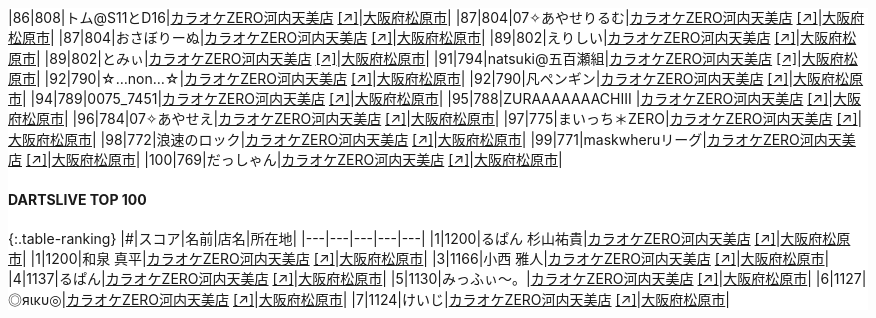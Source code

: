 |86|808|<span class="rank-name-dl">トム@S11とD16</span>|<a href="/darts/rank/shops/13029d966946ea5d0d9b047a20a7ba1e.html">カラオケZERO河内天美店</a> <a href="https://search.dartslive.com/jp/shop/13029d966946ea5d0d9b047a20a7ba1e">[↗]</a>|<a href="/darts/rank/大阪府/松原市">大阪府松原市</a>|
|87|804|<span class="rank-name-dl">07✧あやせりるむ</span>|<a href="/darts/rank/shops/13029d966946ea5d0d9b047a20a7ba1e.html">カラオケZERO河内天美店</a> <a href="https://search.dartslive.com/jp/shop/13029d966946ea5d0d9b047a20a7ba1e">[↗]</a>|<a href="/darts/rank/大阪府/松原市">大阪府松原市</a>|
|87|804|<span class="rank-name-pd">おさぼりーぬ</span>|<a href="/darts/rank/shops/89509.html">カラオケZERO河内天美店</a> <a href="https://vs.phoenixdarts.com/jp/shop/shopDetailInfo/s_89509?s_seq=89509">[↗]</a>|<a href="/darts/rank/大阪府/松原市">大阪府松原市</a>|
|89|802|<span class="rank-name-pd">えりしい</span>|<a href="/darts/rank/shops/89509.html">カラオケZERO河内天美店</a> <a href="https://vs.phoenixdarts.com/jp/shop/shopDetailInfo/s_89509?s_seq=89509">[↗]</a>|<a href="/darts/rank/大阪府/松原市">大阪府松原市</a>|
|89|802|<span class="rank-name-dl">とみぃ</span>|<a href="/darts/rank/shops/13029d966946ea5d0d9b047a20a7ba1e.html">カラオケZERO河内天美店</a> <a href="https://search.dartslive.com/jp/shop/13029d966946ea5d0d9b047a20a7ba1e">[↗]</a>|<a href="/darts/rank/大阪府/松原市">大阪府松原市</a>|
|91|794|<span class="rank-name-pd">natsuki@五百瀬組</span>|<a href="/darts/rank/shops/89509.html">カラオケZERO河内天美店</a> <a href="https://vs.phoenixdarts.com/jp/shop/shopDetailInfo/s_89509?s_seq=89509">[↗]</a>|<a href="/darts/rank/大阪府/松原市">大阪府松原市</a>|
|92|790|<span class="rank-name-dl">☆…non…☆</span>|<a href="/darts/rank/shops/13029d966946ea5d0d9b047a20a7ba1e.html">カラオケZERO河内天美店</a> <a href="https://search.dartslive.com/jp/shop/13029d966946ea5d0d9b047a20a7ba1e">[↗]</a>|<a href="/darts/rank/大阪府/松原市">大阪府松原市</a>|
|92|790|<span class="rank-name-dl">凡ペンギン</span>|<a href="/darts/rank/shops/13029d966946ea5d0d9b047a20a7ba1e.html">カラオケZERO河内天美店</a> <a href="https://search.dartslive.com/jp/shop/13029d966946ea5d0d9b047a20a7ba1e">[↗]</a>|<a href="/darts/rank/大阪府/松原市">大阪府松原市</a>|
|94|789|<span class="rank-name-pd">0075_7451</span>|<a href="/darts/rank/shops/89509.html">カラオケZERO河内天美店</a> <a href="https://vs.phoenixdarts.com/jp/shop/shopDetailInfo/s_89509?s_seq=89509">[↗]</a>|<a href="/darts/rank/大阪府/松原市">大阪府松原市</a>|
|95|788|<span class="rank-name-pd">ZURAAAAAAACHIII </span>|<a href="/darts/rank/shops/89509.html">カラオケZERO河内天美店</a> <a href="https://vs.phoenixdarts.com/jp/shop/shopDetailInfo/s_89509?s_seq=89509">[↗]</a>|<a href="/darts/rank/大阪府/松原市">大阪府松原市</a>|
|96|784|<span class="rank-name-dl">07✧あやせえ</span>|<a href="/darts/rank/shops/13029d966946ea5d0d9b047a20a7ba1e.html">カラオケZERO河内天美店</a> <a href="https://search.dartslive.com/jp/shop/13029d966946ea5d0d9b047a20a7ba1e">[↗]</a>|<a href="/darts/rank/大阪府/松原市">大阪府松原市</a>|
|97|775|<span class="rank-name-dl">まいっち＊ZERO</span>|<a href="/darts/rank/shops/13029d966946ea5d0d9b047a20a7ba1e.html">カラオケZERO河内天美店</a> <a href="https://search.dartslive.com/jp/shop/13029d966946ea5d0d9b047a20a7ba1e">[↗]</a>|<a href="/darts/rank/大阪府/松原市">大阪府松原市</a>|
|98|772|<span class="rank-name-pd">浪速のロック</span>|<a href="/darts/rank/shops/89509.html">カラオケZERO河内天美店</a> <a href="https://vs.phoenixdarts.com/jp/shop/shopDetailInfo/s_89509?s_seq=89509">[↗]</a>|<a href="/darts/rank/大阪府/松原市">大阪府松原市</a>|
|99|771|<span class="rank-name-dl">maskwheruリーグ</span>|<a href="/darts/rank/shops/13029d966946ea5d0d9b047a20a7ba1e.html">カラオケZERO河内天美店</a> <a href="https://search.dartslive.com/jp/shop/13029d966946ea5d0d9b047a20a7ba1e">[↗]</a>|<a href="/darts/rank/大阪府/松原市">大阪府松原市</a>|
|100|769|<span class="rank-name-dl">だっしゃん</span>|<a href="/darts/rank/shops/13029d966946ea5d0d9b047a20a7ba1e.html">カラオケZERO河内天美店</a> <a href="https://search.dartslive.com/jp/shop/13029d966946ea5d0d9b047a20a7ba1e">[↗]</a>|<a href="/darts/rank/大阪府/松原市">大阪府松原市</a>|


#### DARTSLIVE TOP 100



{:.table-ranking}
|#|スコア|名前|店名|所在地|
|---|---|---|---|---|
|1|1200|<span class="rank-name-dl">るぱん 杉山祐貴</span>|<a href="/darts/rank/shops/13029d966946ea5d0d9b047a20a7ba1e.html">カラオケZERO河内天美店</a> <a href="https://search.dartslive.com/jp/shop/13029d966946ea5d0d9b047a20a7ba1e">[↗]</a>|<a href="/darts/rank/大阪府/松原市">大阪府松原市</a>|
|1|1200|<span class="rank-name-dl">和泉 真平</span>|<a href="/darts/rank/shops/13029d966946ea5d0d9b047a20a7ba1e.html">カラオケZERO河内天美店</a> <a href="https://search.dartslive.com/jp/shop/13029d966946ea5d0d9b047a20a7ba1e">[↗]</a>|<a href="/darts/rank/大阪府/松原市">大阪府松原市</a>|
|3|1166|<span class="rank-name-dl">小西 雅人</span>|<a href="/darts/rank/shops/13029d966946ea5d0d9b047a20a7ba1e.html">カラオケZERO河内天美店</a> <a href="https://search.dartslive.com/jp/shop/13029d966946ea5d0d9b047a20a7ba1e">[↗]</a>|<a href="/darts/rank/大阪府/松原市">大阪府松原市</a>|
|4|1137|<span class="rank-name-dl">るぱん</span>|<a href="/darts/rank/shops/13029d966946ea5d0d9b047a20a7ba1e.html">カラオケZERO河内天美店</a> <a href="https://search.dartslive.com/jp/shop/13029d966946ea5d0d9b047a20a7ba1e">[↗]</a>|<a href="/darts/rank/大阪府/松原市">大阪府松原市</a>|
|5|1130|<span class="rank-name-dl">みっふぃ〜。</span>|<a href="/darts/rank/shops/13029d966946ea5d0d9b047a20a7ba1e.html">カラオケZERO河内天美店</a> <a href="https://search.dartslive.com/jp/shop/13029d966946ea5d0d9b047a20a7ba1e">[↗]</a>|<a href="/darts/rank/大阪府/松原市">大阪府松原市</a>|
|6|1127|<span class="rank-name-dl">◎яικυ◎</span>|<a href="/darts/rank/shops/13029d966946ea5d0d9b047a20a7ba1e.html">カラオケZERO河内天美店</a> <a href="https://search.dartslive.com/jp/shop/13029d966946ea5d0d9b047a20a7ba1e">[↗]</a>|<a href="/darts/rank/大阪府/松原市">大阪府松原市</a>|
|7|1124|<span class="rank-name-dl">けいじ</span>|<a href="/darts/rank/shops/13029d966946ea5d0d9b047a20a7ba1e.html">カラオケZERO河内天美店</a> <a href="https://search.dartslive.com/jp/shop/13029d966946ea5d0d9b047a20a7ba1e">[↗]</a>|<a href="/darts/rank/大阪府/松原市">大阪府松原市</a>|